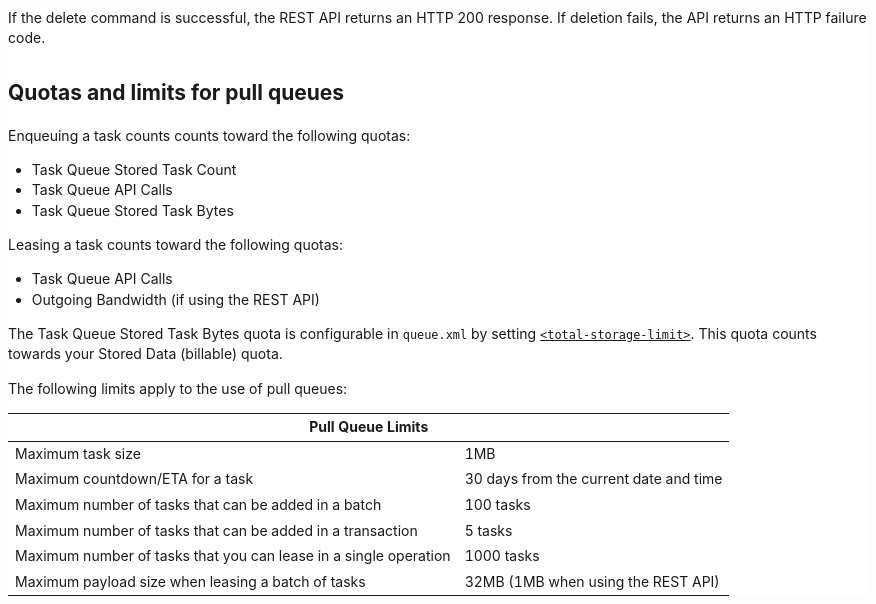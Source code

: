 If the delete command is successful, the REST API returns an HTTP 200 response. If deletion fails, the API returns an HTTP failure code.

## Quotas and limits for pull queues

Enqueuing a task counts counts toward the following quotas:

-   Task Queue Stored Task Count
-   Task Queue API Calls
-   Task Queue Stored Task Bytes

Leasing a task counts toward the following quotas:

-   Task Queue API Calls
-   Outgoing Bandwidth (if using the REST API)

The Task Queue Stored Task Bytes quota is configurable in `queue.xml` by setting [`<total-storage-limit>`](https://web.archive.org/web/20160424231004/https://cloud.google.com/appengine/docs/java/config/queue#Setting_the_Storage_Limit_for_All_Queues). This quota counts towards your Stored Data (billable) quota.

The following limits apply to the use of pull queues:

<table>
<thead>
<tr class="header">
<th colspan="2">Pull Queue Limits</th>
</tr>
</thead>
<tbody>
<tr class="odd">
<td>Maximum task size</td>
<td>1MB</td>
</tr>
<tr class="even">
<td>Maximum countdown/ETA for a task</td>
<td>30 days from the current date and time</td>
</tr>
<tr class="odd">
<td>Maximum number of tasks that can be added in a batch</td>
<td>100 tasks</td>
</tr>
<tr class="even">
<td>Maximum number of tasks that can be added in a transaction</td>
<td>5 tasks</td>
</tr>
<tr class="odd">
<td>Maximum number of tasks that you can lease in a single operation</td>
<td>1000 tasks</td>
</tr>
<tr class="even">
<td>Maximum payload size when leasing a batch of tasks</td>
<td>32MB (1MB when using the REST API)</td>
</tr>
</tbody>
</table>

